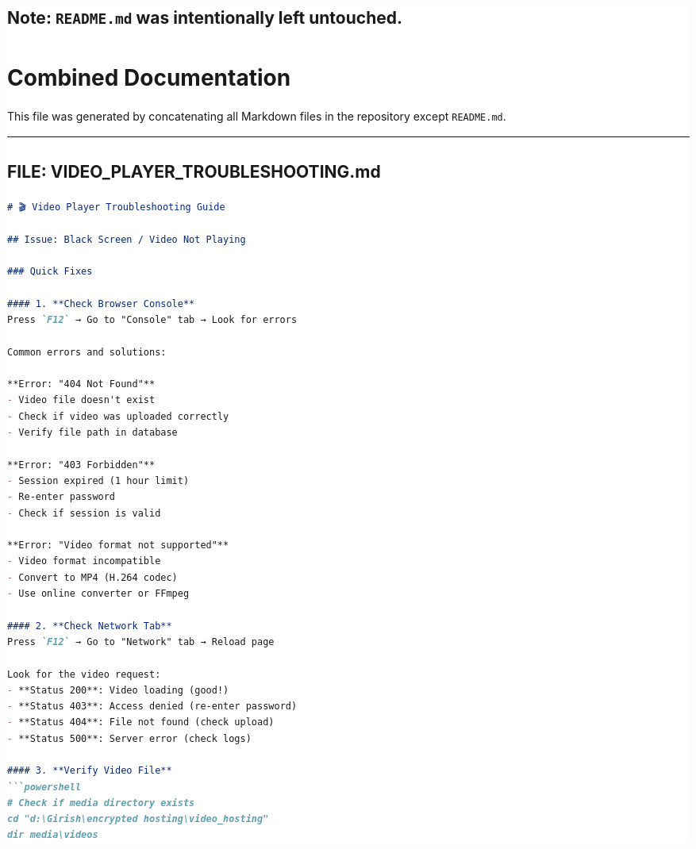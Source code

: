 
Note: `README.md` was intentionally left untouched.
---

# Combined Documentation

This file was generated by concatenating all Markdown files in the repository except `README.md`.

---

## FILE: VIDEO_PLAYER_TROUBLESHOOTING.md

```markdown
# 🎬 Video Player Troubleshooting Guide

## Issue: Black Screen / Video Not Playing

### Quick Fixes

#### 1. **Check Browser Console**
Press `F12` → Go to "Console" tab → Look for errors

Common errors and solutions:

**Error: "404 Not Found"**
- Video file doesn't exist
- Check if video was uploaded correctly
- Verify file path in database

**Error: "403 Forbidden"**
- Session expired (1 hour limit)
- Re-enter password
- Check if session is valid

**Error: "Video format not supported"**
- Video format incompatible
- Convert to MP4 (H.264 codec)
- Use online converter or FFmpeg

#### 2. **Check Network Tab**
Press `F12` → Go to "Network" tab → Reload page

Look for the video request:
- **Status 200**: Video loading (good!)
- **Status 403**: Access denied (re-enter password)
- **Status 404**: File not found (check upload)
- **Status 500**: Server error (check logs)

#### 3. **Verify Video File**
```powershell
# Check if media directory exists
cd "d:\Girish\encrypted hosting\video_hosting"
dir media\videos
```
